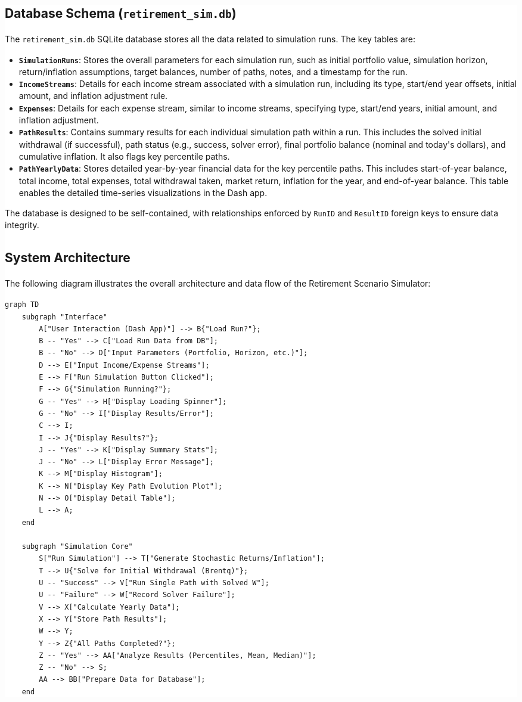 ## Database Schema (`retirement_sim.db`)

The `retirement_sim.db` SQLite database stores all the data related to simulation runs. The key tables are:

*   **`SimulationRuns`**: Stores the overall parameters for each simulation run, such as initial portfolio value, simulation horizon, return/inflation assumptions, target balances, number of paths, notes, and a timestamp for the run.
*   **`IncomeStreams`**: Details for each income stream associated with a simulation run, including its type, start/end year offsets, initial amount, and inflation adjustment rule.
*   **`Expenses`**: Details for each expense stream, similar to income streams, specifying type, start/end years, initial amount, and inflation adjustment.
*   **`PathResults`**: Contains summary results for each individual simulation path within a run. This includes the solved initial withdrawal (if successful), path status (e.g., success, solver error), final portfolio balance (nominal and today's dollars), and cumulative inflation. It also flags key percentile paths.
*   **`PathYearlyData`**: Stores detailed year-by-year financial data for the key percentile paths. This includes start-of-year balance, total income, total expenses, total withdrawal taken, market return, inflation for the year, and end-of-year balance. This table enables the detailed time-series visualizations in the Dash app.

The database is designed to be self-contained, with relationships enforced by `RunID` and `ResultID` foreign keys to ensure data integrity.

## System Architecture

The following diagram illustrates the overall architecture and data flow of the Retirement Scenario Simulator:

```mermaid
graph TD
    subgraph "Interface"
        A["User Interaction (Dash App)"] --> B{"Load Run?"};
        B -- "Yes" --> C["Load Run Data from DB"];
        B -- "No" --> D["Input Parameters (Portfolio, Horizon, etc.)"];
        D --> E["Input Income/Expense Streams"];
        E --> F["Run Simulation Button Clicked"];
        F --> G{"Simulation Running?"};
        G -- "Yes" --> H["Display Loading Spinner"];
        G -- "No" --> I["Display Results/Error"];
        C --> I;
        I --> J{"Display Results?"};
        J -- "Yes" --> K["Display Summary Stats"];
        J -- "No" --> L["Display Error Message"];
        K --> M["Display Histogram"];
        K --> N["Display Key Path Evolution Plot"];
        N --> O["Display Detail Table"];
        L --> A;
    end

    subgraph "Simulation Core"
        S["Run Simulation"] --> T["Generate Stochastic Returns/Inflation"];
        T --> U{"Solve for Initial Withdrawal (Brentq)"};
        U -- "Success" --> V["Run Single Path with Solved W"];
        U -- "Failure" --> W["Record Solver Failure"];
        V --> X["Calculate Yearly Data"];
        X --> Y["Store Path Results"];
        W --> Y;
        Y --> Z{"All Paths Completed?"};
        Z -- "Yes" --> AA["Analyze Results (Percentiles, Mean, Median)"];
        Z -- "No" --> S;
        AA --> BB["Prepare Data for Database"];
    end

```